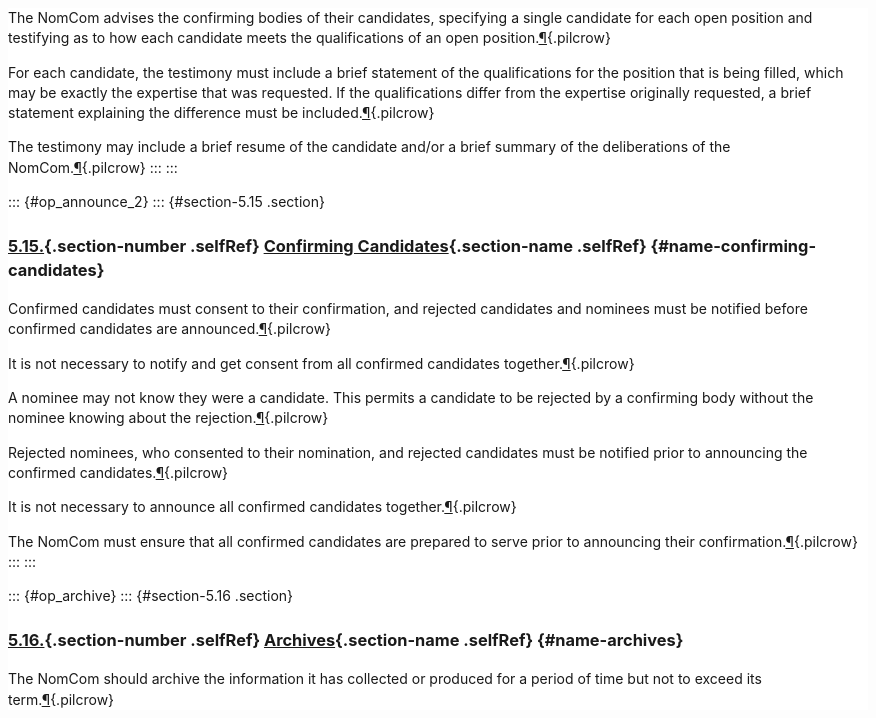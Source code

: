 The NomCom advises the confirming bodies of their candidates, specifying
a single candidate for each open position and testifying as to how each
candidate meets the qualifications of an open
position.[¶](#section-5.14-1){.pilcrow}

For each candidate, the testimony must include a brief statement of the
qualifications for the position that is being filled, which may be
exactly the expertise that was requested. If the qualifications differ
from the expertise originally requested, a brief statement explaining
the difference must be included.[¶](#section-5.14-2){.pilcrow}

The testimony may include a brief resume of the candidate and/or a brief
summary of the deliberations of the
NomCom.[¶](#section-5.14-3){.pilcrow}
:::
:::

::: {#op_announce_2}
::: {#section-5.15 .section}
### [5.15.](#section-5.15){.section-number .selfRef} [Confirming Candidates](#name-confirming-candidates){.section-name .selfRef} {#name-confirming-candidates}

Confirmed candidates must consent to their confirmation, and rejected
candidates and nominees must be notified before confirmed candidates are
announced.[¶](#section-5.15-1){.pilcrow}

It is not necessary to notify and get consent from all confirmed
candidates together.[¶](#section-5.15-2){.pilcrow}

A nominee may not know they were a candidate. This permits a candidate
to be rejected by a confirming body without the nominee knowing about
the rejection.[¶](#section-5.15-3){.pilcrow}

Rejected nominees, who consented to their nomination, and rejected
candidates must be notified prior to announcing the confirmed
candidates.[¶](#section-5.15-4){.pilcrow}

It is not necessary to announce all confirmed candidates
together.[¶](#section-5.15-5){.pilcrow}

The NomCom must ensure that all confirmed candidates are prepared to
serve prior to announcing their
confirmation.[¶](#section-5.15-6){.pilcrow}
:::
:::

::: {#op_archive}
::: {#section-5.16 .section}
### [5.16.](#section-5.16){.section-number .selfRef} [Archives](#name-archives){.section-name .selfRef} {#name-archives}

The NomCom should archive the information it has collected or produced
for a period of time but not to exceed its
term.[¶](#section-5.16-1){.pilcrow}
